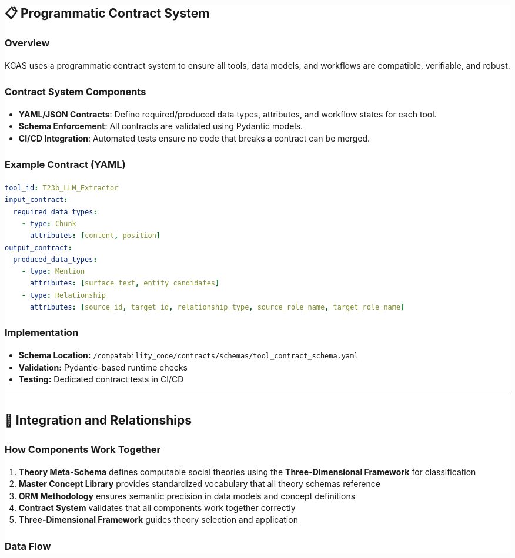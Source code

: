 ## 📋 Programmatic Contract System

### Overview

KGAS uses a programmatic contract system to ensure all tools, data models, and workflows are compatible, verifiable, and robust.

### Contract System Components

- **YAML/JSON Contracts**: Define required/produced data types, attributes, and workflow states for each tool.
- **Schema Enforcement**: All contracts are validated using Pydantic models.
- **CI/CD Integration**: Automated tests ensure no code that breaks a contract can be merged.

### Example Contract (YAML)

```yaml
tool_id: T23b_LLM_Extractor
input_contract:
  required_data_types:
    - type: Chunk
      attributes: [content, position]
output_contract:
  produced_data_types:
    - type: Mention
      attributes: [surface_text, entity_candidates]
    - type: Relationship
      attributes: [source_id, target_id, relationship_type, source_role_name, target_role_name]
```

### Implementation

- **Schema Location:** `/compatability_code/contracts/schemas/tool_contract_schema.yaml`
- **Validation:** Pydantic-based runtime checks
- **Testing:** Dedicated contract tests in CI/CD

---

## 🔗 Integration and Relationships

### How Components Work Together

1. **Theory Meta-Schema** defines computable social theories using the **Three-Dimensional Framework** for classification
2. **Master Concept Library** provides standardized vocabulary that all theory schemas reference
3. **ORM Methodology** ensures semantic precision in data models and concept definitions
4. **Contract System** validates that all components work together correctly
5. **Three-Dimensional Framework** guides theory selection and application

### Data Flow
